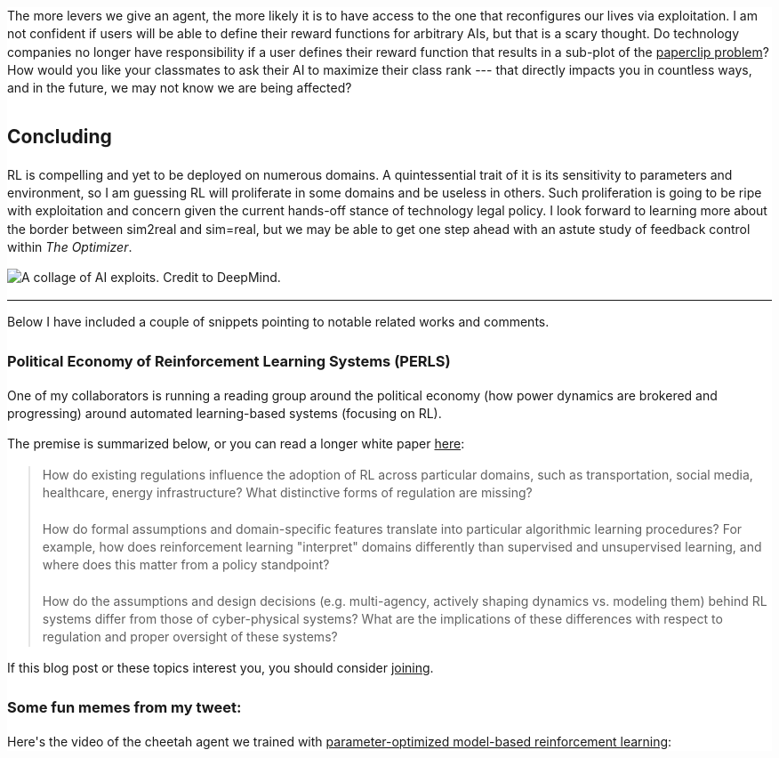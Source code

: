 The more levers we give an agent, the more likely it is to have access to the one that reconfigures our lives via exploitation. I am not confident if users will be able to define their reward functions for arbitrary AIs, but that is a scary thought. Do technology companies no longer have responsibility if a user defines their reward function that results in a sub-plot of the [paperclip problem](https://en.wikipedia.org/wiki/Instrumental_convergence)? How would you like your classmates to ask their AI to maximize their class rank --- that directly impacts you in countless ways, and in the future, we may not know we are being affected?

## Concluding

RL is compelling and yet to be deployed on numerous domains. A quintessential trait of it is its sensitivity to parameters and environment, so I am guessing RL will proliferate in some domains and be useless in others. Such proliferation is going to be ripe with exploitation and concern given the current hands-off stance of technology legal policy. I look forward to learning more about the border between sim2real and sim=real, but we may be able to get one step ahead with an astute study of feedback control within *The Optimizer*. 

![A collage of AI exploits. Credit to DeepMind.](https://bucketeer-e05bbc84-baa3-437e-9518-adb32be77984.s3.amazonaws.com/public/images/82900af5-f8c9-4c72-b4a0-850d439e82b1_1600x715.gif)

<div>

------------------------------------------------------------------------

</div>

Below I have included a couple of snippets pointing to notable related works and comments.

### Political Economy of Reinforcement Learning Systems (PERLS)

One of my collaborators is running a reading group around the political economy (how power dynamics are brokered and progressing) around automated learning-based systems (focusing on RL). 

The premise is summarized below, or you can read a longer white paper [here](https://simons.berkeley.edu/news/mapping-political-economy-reinforcement-learning-systems-case-autonomous-vehicles):

> How do existing regulations influence the adoption of RL across particular domains, such as transportation, social media, healthcare, energy infrastructure? What distinctive forms of regulation are missing?\
> \
> How do formal assumptions and domain-specific features translate into particular algorithmic learning procedures? For example, how does reinforcement learning "interpret" domains differently than supervised and unsupervised learning, and where does this matter from a policy standpoint?\
> \
> How do the assumptions and design decisions (e.g. multi-agency, actively shaping dynamics vs. modeling them) behind RL systems differ from those of cyber-physical systems? What are the implications of these differences with respect to regulation and proper oversight of these systems?

If this blog post or these topics interest you, you should consider [joining](https://geesegraduates.org/2020/10/26/political-economy-of-reinforcement-learning/).

### Some fun memes from my tweet:

Here's the video of the cheetah agent we trained with [parameter-optimized model-based reinforcement learning](https://arxiv.org/abs/2102.13651):
